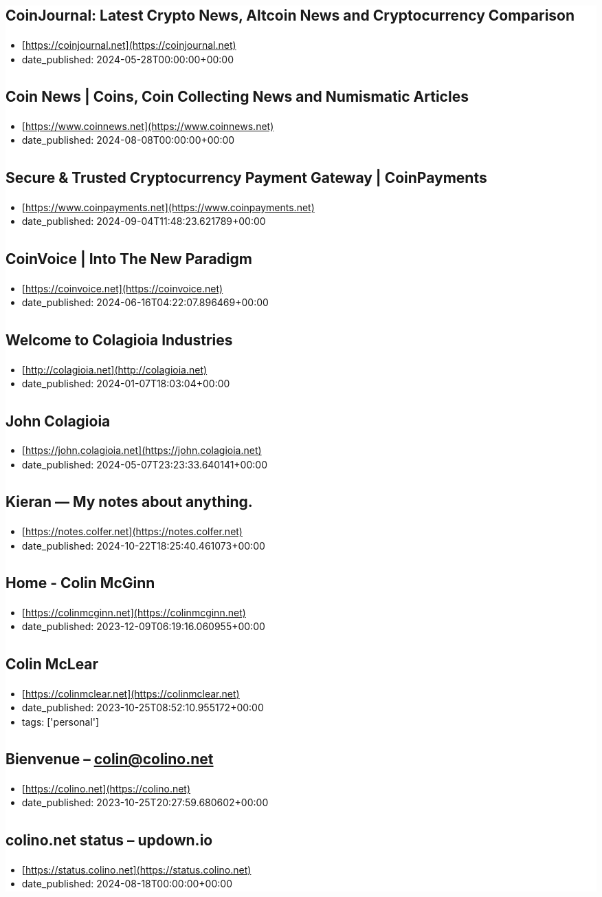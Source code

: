  ## CoinJournal: Latest Crypto News, Altcoin News and Cryptocurrency Comparison
 - [https://coinjournal.net](https://coinjournal.net)
 - date_published: 2024-05-28T00:00:00+00:00

 ## Coin News | Coins, Coin Collecting News and Numismatic Articles
 - [https://www.coinnews.net](https://www.coinnews.net)
 - date_published: 2024-08-08T00:00:00+00:00

 ## Secure & Trusted Cryptocurrency Payment Gateway | CoinPayments
 - [https://www.coinpayments.net](https://www.coinpayments.net)
 - date_published: 2024-09-04T11:48:23.621789+00:00

 ## CoinVoice | Into The New Paradigm
 - [https://coinvoice.net](https://coinvoice.net)
 - date_published: 2024-06-16T04:22:07.896469+00:00

 ## Welcome to Colagioia Industries
 - [http://colagioia.net](http://colagioia.net)
 - date_published: 2024-01-07T18:03:04+00:00

 ## John Colagioia
 - [https://john.colagioia.net](https://john.colagioia.net)
 - date_published: 2024-05-07T23:23:33.640141+00:00

 ## Kieran — My notes about anything.
 - [https://notes.colfer.net](https://notes.colfer.net)
 - date_published: 2024-10-22T18:25:40.461073+00:00

 ## Home - Colin McGinn
 - [https://colinmcginn.net](https://colinmcginn.net)
 - date_published: 2023-12-09T06:19:16.060955+00:00

 ## Colin McLear
 - [https://colinmclear.net](https://colinmclear.net)
 - date_published: 2023-10-25T08:52:10.955172+00:00
 - tags: ['personal']

 ## Bienvenue – colin@colino.net
 - [https://colino.net](https://colino.net)
 - date_published: 2023-10-25T20:27:59.680602+00:00

 ## colino.net status – updown.io
 - [https://status.colino.net](https://status.colino.net)
 - date_published: 2024-08-18T00:00:00+00:00
